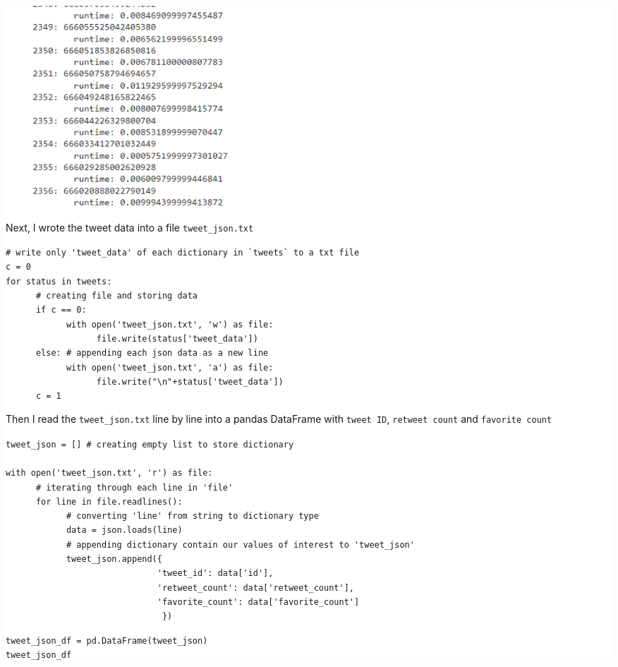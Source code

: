 ![tweepy-data-gather.png](/Data%20Analytics/Projects/WeRateDogs%20Twitter/report-img/tweepy-data-gather.png)

Next, I wrote the tweet data into a file `tweet_json.txt`
```python:
# write only 'tweet_data' of each dictionary in `tweets` to a txt file
c = 0
for status in tweets:
      # creating file and storing data
      if c == 0:
            with open('tweet_json.txt', 'w') as file:
                  file.write(status['tweet_data'])
      else: # appending each json data as a new line
            with open('tweet_json.txt', 'a') as file:
                  file.write("\n"+status['tweet_data'])
      c = 1
```
Then I read the `tweet_json.txt` line by line into a pandas DataFrame with `tweet ID`, `retweet count` and `favorite count`
```python:
tweet_json = [] # creating empty list to store dictionary

with open('tweet_json.txt', 'r') as file:
      # iterating through each line in 'file'
      for line in file.readlines():
            # converting 'line' from string to dictionary type
            data = json.loads(line)
            # appending dictionary contain our values of interest to 'tweet_json'
            tweet_json.append({
                              'tweet_id': data['id'],
                              'retweet_count': data['retweet_count'],
                              'favorite_count': data['favorite_count']
                               })
```
```python:
tweet_json_df = pd.DataFrame(tweet_json)
tweet_json_df
```